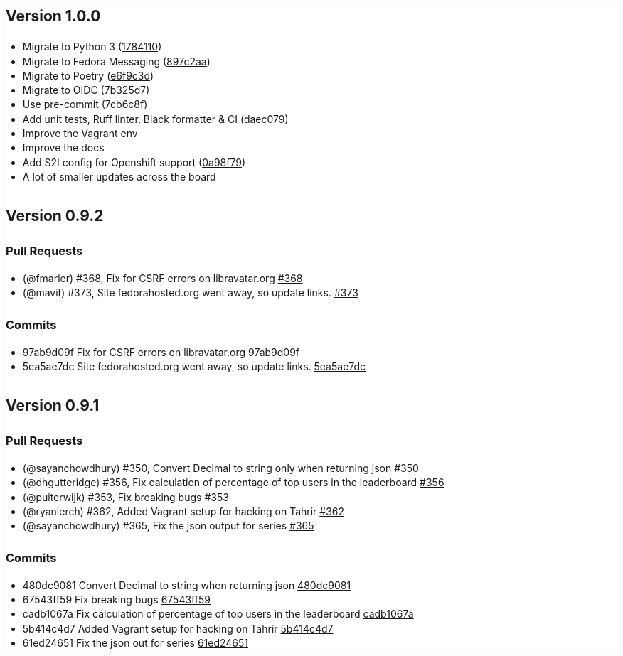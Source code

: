 
## Version 1.0.0

- Migrate to Python 3 ([1784110](https://github.com/fedora-infra/tahrir-api/commit/1784110))
- Migrate to Fedora Messaging ([897c2aa](https://github.com/fedora-infra/tahrir-api/commit/897c2aa))
- Migrate to Poetry ([e6f9c3d](https://github.com/fedora-infra/tahrir-api/commit/e6f9c3d))
- Migrate to OIDC ([7b325d7](https://github.com/fedora-infra/tahrir-api/commit/7b325d7))
- Use pre-commit ([7cb6c8f](https://github.com/fedora-infra/tahrir-api/commit/7cb6c8f))
- Add unit tests, Ruff linter, Black formatter & CI ([daec079](https://github.com/fedora-infra/tahrir-api/commit/daec079))
- Improve the Vagrant env
- Improve the docs
- Add S2I config for Openshift support ([0a98f79](https://github.com/fedora-infra/tahrir-api/commit/0a98f79))
- A lot of smaller updates across the board

## Version 0.9.2

### Pull Requests

- \(@fmarier\) #368, Fix for CSRF errors on libravatar.org [#368](https://github.com/fedora-infra/tahrir/pull/368)
- \(@mavit\) #373, Site fedorahosted.org went away, so update links. [#373](https://github.com/fedora-infra/tahrir/pull/373)

### Commits

- 97ab9d09f Fix for CSRF errors on libravatar.org [97ab9d09f](https://github.com/fedora-infra/tahrir/commit/97ab9d09f)
- 5ea5ae7dc Site fedorahosted.org went away, so update links. [5ea5ae7dc](https://github.com/fedora-infra/tahrir/commit/5ea5ae7dc)

## Version 0.9.1

### Pull Requests

- (@sayanchowdhury) #350, Convert Decimal to string only when returning json [#350](https://github.com/fedora-infra/tahrir/pull/350)
- (@dhgutteridge) #356, Fix calculation of percentage of top users in the leaderboard [#356](https://github.com/fedora-infra/tahrir/pull/356)
- (@puiterwijk) #353, Fix breaking bugs [#353](https://github.com/fedora-infra/tahrir/pull/353)
- (@ryanlerch) #362, Added Vagrant setup for hacking on Tahrir [#362](https://github.com/fedora-infra/tahrir/pull/362)
- (@sayanchowdhury) #365, Fix the json output for series [#365](https://github.com/fedora-infra/tahrir/pull/365)

### Commits

- 480dc9081 Convert Decimal to string when returning json [480dc9081](https://github.com/fedora-infra/tahrir/commit/480dc9081)
- 67543ff59 Fix breaking bugs [67543ff59](https://github.com/fedora-infra/tahrir/commit/67543ff59)
- cadb1067a Fix calculation of percentage of top users in the leaderboard [cadb1067a](https://github.com/fedora-infra/tahrir/commit/cadb1067a)
- 5b414c4d7 Added Vagrant setup for hacking on Tahrir [5b414c4d7](https://github.com/fedora-infra/tahrir/commit/5b414c4d7)
- 61ed24651 Fix the json out for series [61ed24651](https://github.com/fedora-infra/tahrir/commit/61ed24651)
